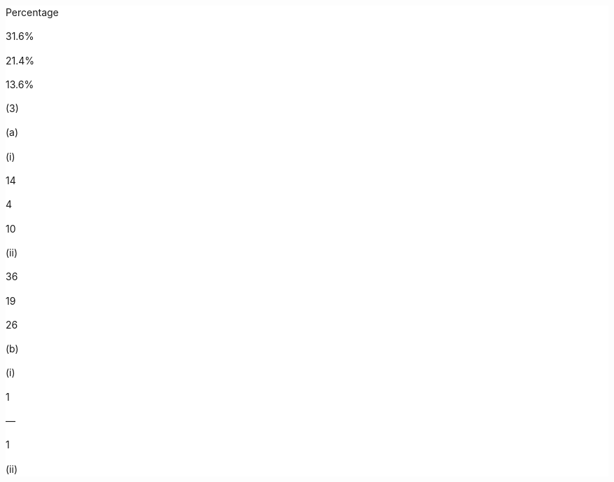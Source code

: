 <td colspan="2"><p>Percentage</p></td>

<td><p>31.6&#x0025;</p></td>

<td><p>21.4&#x0025;</p></td>

<td><p>13.6&#x0025;</p></td>

</tr>

<tr>

<td><p>(3)</p></td>

<td><p>(a)</p></td>

<td><p>(i)</p></td>

<td><p>14</p></td>

<td><p>4</p></td>

<td><p>10</p></td>

</tr>

<tr>

<td><p></p></td>

<td><p></p></td>

<td><p>(ii)</p></td>

<td><p>36</p></td>

<td><p>19</p></td>

<td><p>26</p></td>

</tr>

<tr>

<td><p></p></td>

<td><p>(b)</p></td>

<td><p>(i)</p></td>

<td><p>1</p></td>

<td><p>&#x2014;</p></td>

<td><p>1</p></td>

</tr>

<tr>

<td><p></p></td>

<td><p></p></td>

<td><p>(ii)</p></td>
